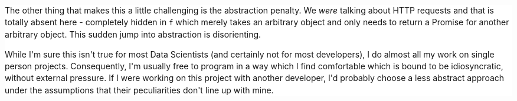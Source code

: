 The other thing that makes this a little challenging is the
abstraction penalty. We _were_ talking about HTTP requests and that is
totally absent here - completely hidden in `f` which merely takes an
arbitrary object and only needs to return a Promise for another
arbitrary object. This sudden jump into abstraction is disorienting.

While I'm sure this isn't true for most Data Scientists (and certainly
not for most developers), I do almost all my work on single person
projects. Consequently, I'm usually free to program in a way which I
find comfortable which is bound to be idiosyncratic, without external
pressure. If I were working on this project with another developer,
I'd probably choose a less abstract approach under the assumptions
that their peculiarities don't line up with mine.

